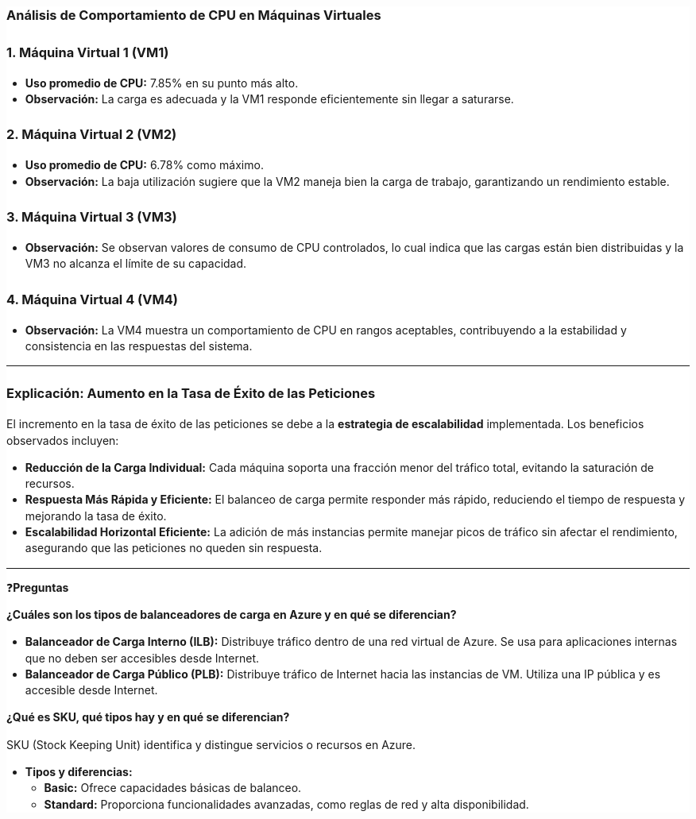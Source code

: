 ### Análisis de Comportamiento de CPU en Máquinas Virtuales

### 1. Máquina Virtual 1 (VM1)
- **Uso promedio de CPU:** 7.85% en su punto más alto.
- **Observación:** La carga es adecuada y la VM1 responde eficientemente sin llegar a saturarse.

### 2. Máquina Virtual 2 (VM2)
- **Uso promedio de CPU:** 6.78% como máximo.
- **Observación:** La baja utilización sugiere que la VM2 maneja bien la carga de trabajo, garantizando un rendimiento estable.

### 3. Máquina Virtual 3 (VM3)
- **Observación:** Se observan valores de consumo de CPU controlados, lo cual indica que las cargas están bien distribuidas y la VM3 no alcanza el límite de su capacidad.

### 4. Máquina Virtual 4 (VM4)
- **Observación:** La VM4 muestra un comportamiento de CPU en rangos aceptables, contribuyendo a la estabilidad y consistencia en las respuestas del sistema.

---

### Explicación: Aumento en la Tasa de Éxito de las Peticiones

El incremento en la tasa de éxito de las peticiones se debe a la **estrategia de escalabilidad** implementada. Los beneficios observados incluyen:

- **Reducción de la Carga Individual:** Cada máquina soporta una fracción menor del tráfico total, evitando la saturación de recursos.
- **Respuesta Más Rápida y Eficiente:** El balanceo de carga permite responder más rápido, reduciendo el tiempo de respuesta y mejorando la tasa de éxito.
- **Escalabilidad Horizontal Eficiente:** La adición de más instancias permite manejar picos de tráfico sin afectar el rendimiento, asegurando que las peticiones no queden sin respuesta.

--------------------
❓**Preguntas**

**¿Cuáles son los tipos de balanceadores de carga en Azure y en qué se diferencian?**

- **Balanceador de Carga Interno (ILB):** Distribuye tráfico dentro de una red virtual de Azure. Se usa para aplicaciones internas que no deben ser accesibles desde Internet.
- **Balanceador de Carga Público (PLB):** Distribuye tráfico de Internet hacia las instancias de VM. Utiliza una IP pública y es accesible desde Internet.



**¿Qué es SKU, qué tipos hay y en qué se diferencian?**

SKU (Stock Keeping Unit) identifica y distingue servicios o recursos en Azure.


- **Tipos y diferencias:**
    - **Basic:** Ofrece capacidades básicas de balanceo.
    - **Standard:** Proporciona funcionalidades avanzadas, como reglas de red y alta disponibilidad.
